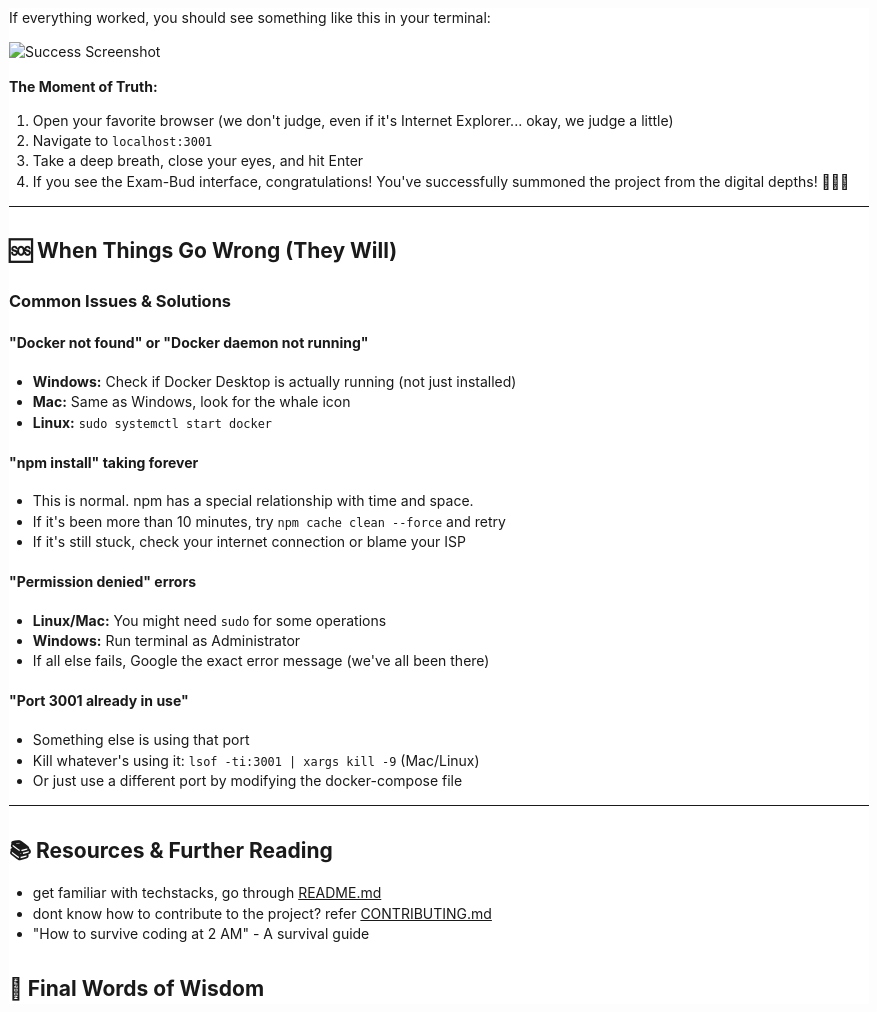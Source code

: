 If everything worked, you should see something like this in your terminal:

![Success Screenshot](https://github.com/user-attachments/assets/bc617a55-7945-421f-bb26-8c21b2295e63)

**The Moment of Truth:**

1. Open your favorite browser (we don't judge, even if it's Internet Explorer... okay, we judge a little)
2. Navigate to `localhost:3001`
3. Take a deep breath, close your eyes, and hit Enter
4. If you see the Exam-Bud interface, congratulations! You've successfully summoned the project from the digital depths! 🧙‍♂️✨

---

## 🆘 When Things Go Wrong (They Will)

### Common Issues & Solutions

#### "Docker not found" or "Docker daemon not running"

- **Windows:** Check if Docker Desktop is actually running (not just installed)
- **Mac:** Same as Windows, look for the whale icon
- **Linux:** `sudo systemctl start docker`

#### "npm install" taking forever

- This is normal. npm has a special relationship with time and space.
- If it's been more than 10 minutes, try `npm cache clean --force` and retry
- If it's still stuck, check your internet connection or blame your ISP

#### "Permission denied" errors

- **Linux/Mac:** You might need `sudo` for some operations
- **Windows:** Run terminal as Administrator
- If all else fails, Google the exact error message (we've all been there)

#### "Port 3001 already in use"

- Something else is using that port
- Kill whatever's using it: `lsof -ti:3001 | xargs kill -9` (Mac/Linux)
- Or just use a different port by modifying the docker-compose file

---

## 📚 Resources & Further Reading

- get familiar with techstacks, go through [README.md](./READMEmd)
- dont know how to contribute to the project? refer [CONTRIBUTING.md](./CONTRIBUTING.md)
- "How to survive coding at 2 AM" - A survival guide

## 🎯 Final Words of Wisdom
